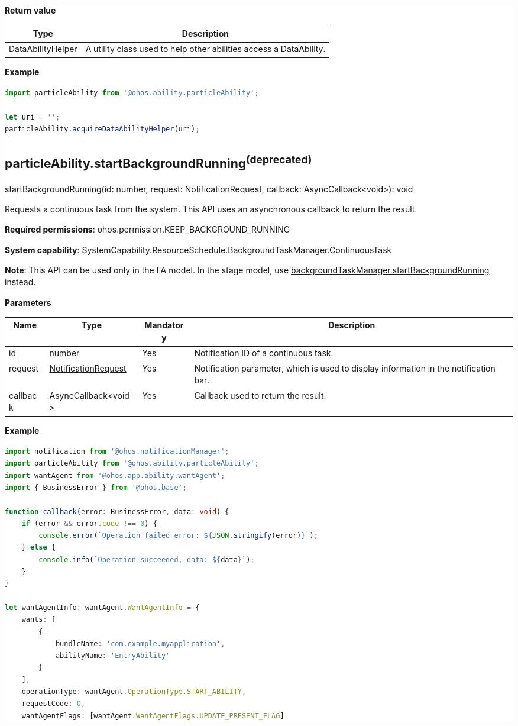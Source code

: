 **Return value**

| Type             | Description                                        |
| ----------------- | -------------------------------------------- |
| [DataAbilityHelper](js-apis-inner-ability-dataAbilityHelper.md) | A utility class used to help other abilities access a DataAbility.|

**Example**

```ts
import particleAbility from '@ohos.ability.particleAbility';

let uri = '';
particleAbility.acquireDataAbilityHelper(uri);
```


## particleAbility.startBackgroundRunning<sup>(deprecated)</sup>

startBackgroundRunning(id: number, request: NotificationRequest, callback: AsyncCallback&lt;void&gt;): void

Requests a continuous task from the system. This API uses an asynchronous callback to return the result.

**Required permissions**: ohos.permission.KEEP_BACKGROUND_RUNNING

**System capability**: SystemCapability.ResourceSchedule.BackgroundTaskManager.ContinuousTask

**Note**: This API can be used only in the FA model. In the stage model, use [backgroundTaskManager.startBackgroundRunning](js-apis-backgroundTaskManager.md#backgroundtaskmanagerstartbackgroundrunning8) instead.

**Parameters**

| Name| Type| Mandatory| Description|
| -------- | -------- | -------- | -------- |
| id | number | Yes| Notification ID of a continuous task.|
| request | [NotificationRequest](js-apis-notification.md#notificationrequest) | Yes| Notification parameter, which is used to display information in the notification bar.|
| callback | AsyncCallback&lt;void&gt; | Yes| Callback used to return the result.|

 **Example**

```ts
import notification from '@ohos.notificationManager';
import particleAbility from '@ohos.ability.particleAbility';
import wantAgent from '@ohos.app.ability.wantAgent';
import { BusinessError } from '@ohos.base';

function callback(error: BusinessError, data: void) {
    if (error && error.code !== 0) {
        console.error(`Operation failed error: ${JSON.stringify(error)}`);
    } else {
        console.info(`Operation succeeded, data: ${data}`);
    }
}

let wantAgentInfo: wantAgent.WantAgentInfo = {
    wants: [
        {
            bundleName: 'com.example.myapplication',
            abilityName: 'EntryAbility'
        }
    ],
    operationType: wantAgent.OperationType.START_ABILITY,
    requestCode: 0,
    wantAgentFlags: [wantAgent.WantAgentFlags.UPDATE_PRESENT_FLAG]
```